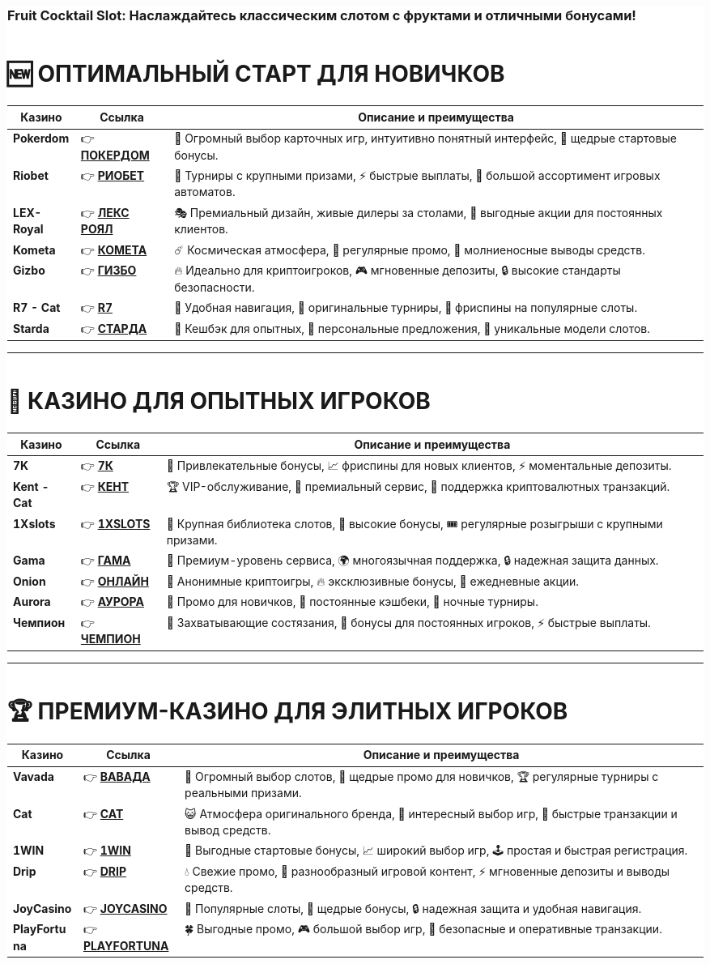 ### Fruit Cocktail Slot: Наслаждайтесь классическим слотом с фруктами и отличными бонусами!
# 🆕 ОПТИМАЛЬНЫЙ СТАРТ ДЛЯ НОВИЧКОВ

| Казино        | Ссылка                                              | Описание и преимущества                                                                     |
| ------------- | --------------------------------------------------- | ------------------------------------------------------------------------------------------- |
| **Pokerdom**  | 👉 [**ПОКЕРДОМ**](https://brandplay.link/FwVc4f)    | 💎 Огромный выбор карточных игр, интуитивно понятный интерфейс, 🎁 щедрые стартовые бонусы. |
| **Riobet**    | 👉 [**РИОБЕТ**](https://brandplay.link/TnjsxFvH)    | 🌟 Турниры с крупными призами, ⚡ быстрые выплаты, 🎲 большой ассортимент игровых автоматов. |
| **LEX-Royal** | 👉 [**ЛЕКС РОЯЛ**](https://brandplay.link/VMqNXPFs) | 🎭 Премиальный дизайн, живые дилеры за столами, 🎁 выгодные акции для постоянных клиентов.  |
| **Kometa**    | 👉 [**КОМЕТА**](https://brandplay.link/jHzFFYGv)    | ☄️ Космическая атмосфера, 🎁 регулярные промо, 🚀 молниеносные выводы средств.              |
| **Gizbo**     | 👉 [**ГИЗБО**](https://brandplay.link/rvzLrVLp)     | 🔥 Идеально для криптоигроков, 🎮 мгновенные депозиты, 🔒 высокие стандарты безопасности.   |
| **R7 - Cat**  | 👉 [**R7**](https://brandplay.link/dByFXP7h)        | 🎉 Удобная навигация, 🌟 оригинальные турниры, 🎁 фриспины на популярные слоты.             |
| **Starda**    | 👉 [**СТАРДА**](https://brandplay.link/HDcDrxLk)    | 🚀 Кешбэк для опытных, 🤑 персональные предложения, 🎰 уникальные модели слотов.            |

***

# 🌟 КАЗИНО ДЛЯ ОПЫТНЫХ ИГРОКОВ

| Казино         | Ссылка                                                                                           | Описание и преимущества                                                                       |
| -------------- | ------------------------------------------------------------------------------------------------ | --------------------------------------------------------------------------------------------- |
| **7K**         | 👉 [**7К**](https://brandplay.link/dd46bNgD)                                                     | 🔔 Привлекательные бонусы, 📈 фриспины для новых клиентов, ⚡ моментальные депозиты.           |
| **Kent - Cat** | 👉 [**КЕНТ**](https://brandplay.link/XRH1g6Vb)                                                   | 🏆 VIP-обслуживание, 💎 премиальный сервис, 📲 поддержка криптовалютных транзакций.           |
| **1Xslots**    | 👉 [**1XSLOTS**](https://brandplay.link/J2ZbqMPZ)                                                | 🎰 Крупная библиотека слотов, 🎁 высокие бонусы, 🎟️ регулярные розыгрыши с крупными призами. |
| **Gama**       | 👉 [**ГАМА**](https://brandplay.link/RD52jZbL)                                                   | 💎 Премиум-уровень сервиса, 🌍 многоязычная поддержка, 🔒 надежная защита данных.             |
| **Onion**      | 👉 [**ОНЛАЙН**](https://brandplay.link/8LcS6Djb)                                                 | 🧅 Анонимные криптоигры, 🔥 эксклюзивные бонусы, 💸 ежедневные акции.                         |
| **Aurora**     | 👉 [**АУРОРА**](https://10trafic-stat2.com/click/668546556bcc6313411604bc/6766/13031/subaccount) | 🌌 Промо для новичков, 🤑 постоянные кэшбеки, 🚀 ночные турниры.                              |
| **Чемпион**    | 👉 [**ЧЕМПИОН**](https://temon-gter.cfd/go/9n8?p56190p303844p3509t17502)                         | 🏅 Захватывающие состязания, 🎁 бонусы для постоянных игроков, ⚡ быстрые выплаты.             |

***

# 🏆 ПРЕМИУМ-КАЗИНО ДЛЯ ЭЛИТНЫХ ИГРОКОВ

| Казино          | Ссылка                                                                                                       | Описание и преимущества                                                                            |
| --------------- | ------------------------------------------------------------------------------------------------------------ | -------------------------------------------------------------------------------------------------- |
| **Vavada**      | 👉 [**ВАВАДА**](https://partnervavadarv.com?promo=75590753-cc8b-4c4a-8d71-99b7a2293439-jud\&target=register) | 🌟 Огромный выбор слотов, 🎁 щедрые промо для новичков, 🏆 регулярные турниры с реальными призами. |
| **Cat**         | 👉 [**CAT**](https://catchthecatthree.com/d1bfb4f94)                                                         | 😺 Атмосфера оригинального бренда, 🎰 интересный выбор игр, 💸 быстрые транзакции и вывод средств. |
| **1WIN**        | 👉 [**1WIN**](https://brandplay.link/9sD8CZLQ)                                                               | 🌟 Выгодные стартовые бонусы, 📈 широкий выбор игр, 🕹️ простая и быстрая регистрация.             |
| **Drip**        | 👉 [**DRIP**](https://drp-irrs01.com/c4bf3bd2f)                                                              | 💧 Свежие промо, 🎰 разнообразный игровой контент, ⚡ мгновенные депозиты и выводы средств.         |
| **JoyCasino**   | 👉 [**JOYCASINO**](https://rpc30.call2me.pro/?/ru/registration?apkpop=0\&partner=p24970p3289525p8e5d)        | 🎉 Популярные слоты, 🎁 щедрые бонусы, 🔒 надежная защита и удобная навигация.                     |
| **PlayFortuna** | 👉 [**PLAYFORTUNA**](https://4v4rg0e52p.com/alt/playfortuna?27f770988db651f9cc8f16742d88cecd)                | 🍀 Выгодные промо, 🎮 большой выбор игр, 🏦 безопасные и оперативные транзакции.                   |
